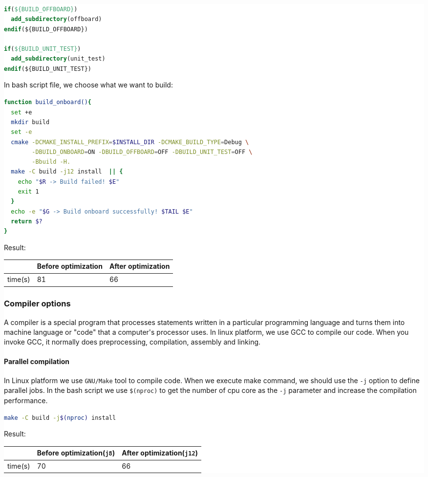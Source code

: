 ```cmake
if(${BUILD_OFFBOARD})
  add_subdirectory(offboard)
endif(${BUILD_OFFBOARD})

if(${BUILD_UNIT_TEST})
  add_subdirectory(unit_test)
endif(${BUILD_UNIT_TEST})
```
In bash script file, we choose what we want to build:
```bash
function build_onboard(){
  set +e
  mkdir build
  set -e
  cmake -DCMAKE_INSTALL_PREFIX=$INSTALL_DIR -DCMAKE_BUILD_TYPE=Debug \
        -DBUILD_ONBOARD=ON -DBUILD_OFFBOARD=OFF -DBUILD_UNIT_TEST=OFF \
        -Bbuild -H.
  make -C build -j12 install  || {
    echo "$R -> Build failed! $E"
    exit 1
  }
  echo -e "$G -> Build onboard successfully! $TAIL $E"
  return $?
}
```

Result:

| | Before optimization | After optimization |
|---|---|---|
| time(s) | 81 | 66 |

### Compiler options
A compiler is a special program that processes statements written in a particular programming language and turns them into machine language or "code" that a computer's processor uses.
In linux platform, we use GCC to compile our code. When you invoke GCC, it normally does preprocessing, compilation, assembly and linking.

#### Parallel compilation
In Linux platform we use `GNU/Make` tool to compile code. When we execute make command, we should use the `-j` option to define parallel jobs. In the bash script we use `$(nproc)` to get the number of cpu core as the `-j` parameter and increase the compilation performance.
```bash
make -C build -j$(nproc) install
```

Result:

| | Before optimization(`j8`) | After optimization(`j12`) |
|---|---|---|
| time(s) | 70 | 66 |
